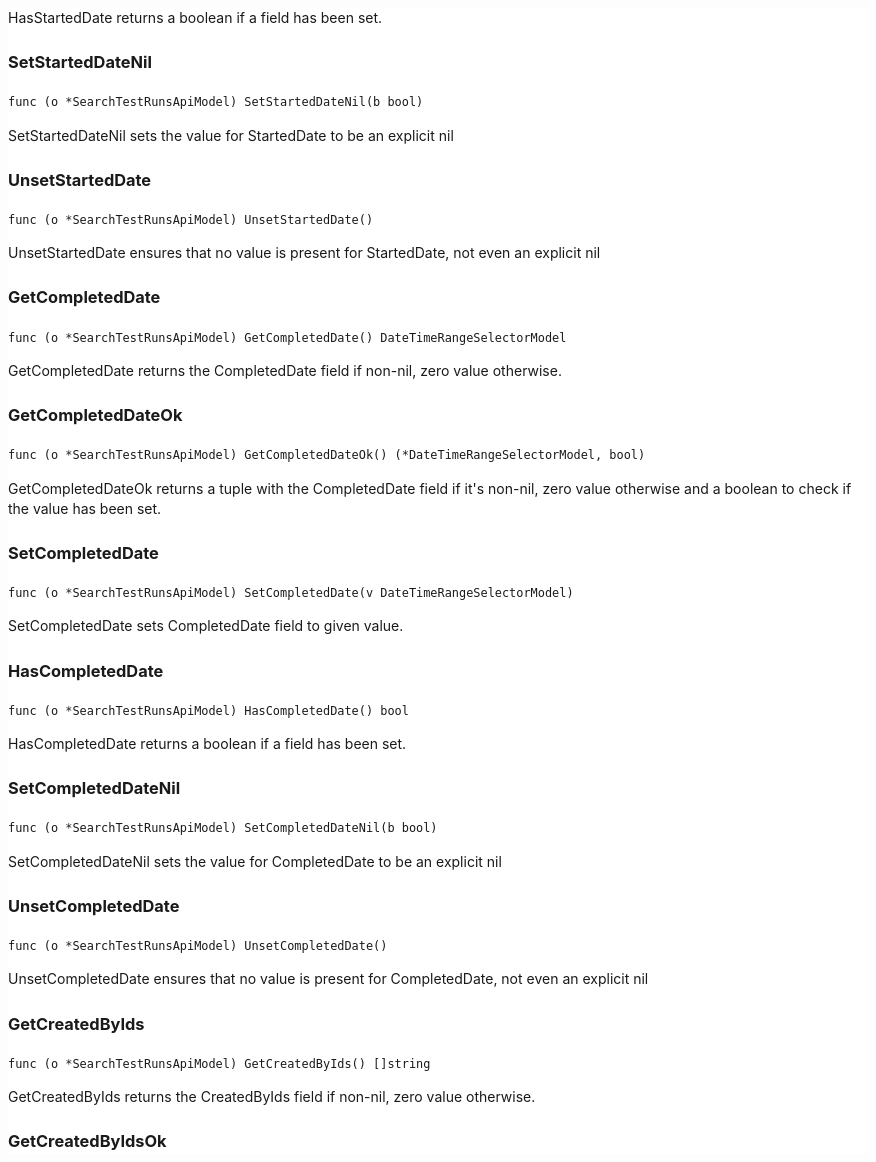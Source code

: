 HasStartedDate returns a boolean if a field has been set.

### SetStartedDateNil

`func (o *SearchTestRunsApiModel) SetStartedDateNil(b bool)`

 SetStartedDateNil sets the value for StartedDate to be an explicit nil

### UnsetStartedDate
`func (o *SearchTestRunsApiModel) UnsetStartedDate()`

UnsetStartedDate ensures that no value is present for StartedDate, not even an explicit nil
### GetCompletedDate

`func (o *SearchTestRunsApiModel) GetCompletedDate() DateTimeRangeSelectorModel`

GetCompletedDate returns the CompletedDate field if non-nil, zero value otherwise.

### GetCompletedDateOk

`func (o *SearchTestRunsApiModel) GetCompletedDateOk() (*DateTimeRangeSelectorModel, bool)`

GetCompletedDateOk returns a tuple with the CompletedDate field if it's non-nil, zero value otherwise
and a boolean to check if the value has been set.

### SetCompletedDate

`func (o *SearchTestRunsApiModel) SetCompletedDate(v DateTimeRangeSelectorModel)`

SetCompletedDate sets CompletedDate field to given value.

### HasCompletedDate

`func (o *SearchTestRunsApiModel) HasCompletedDate() bool`

HasCompletedDate returns a boolean if a field has been set.

### SetCompletedDateNil

`func (o *SearchTestRunsApiModel) SetCompletedDateNil(b bool)`

 SetCompletedDateNil sets the value for CompletedDate to be an explicit nil

### UnsetCompletedDate
`func (o *SearchTestRunsApiModel) UnsetCompletedDate()`

UnsetCompletedDate ensures that no value is present for CompletedDate, not even an explicit nil
### GetCreatedByIds

`func (o *SearchTestRunsApiModel) GetCreatedByIds() []string`

GetCreatedByIds returns the CreatedByIds field if non-nil, zero value otherwise.

### GetCreatedByIdsOk
